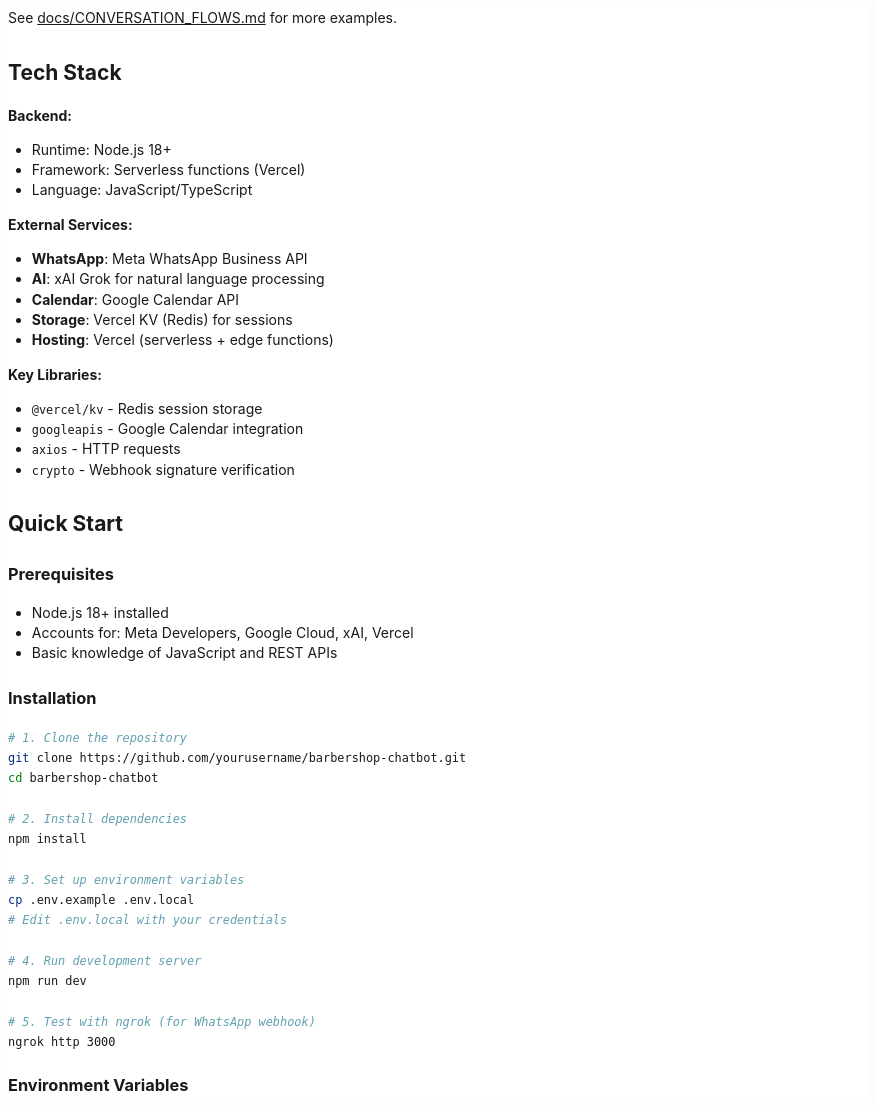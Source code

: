 See [docs/CONVERSATION_FLOWS.md](./docs/CONVERSATION_FLOWS.md) for more examples.

## Tech Stack

**Backend:**
- Runtime: Node.js 18+
- Framework: Serverless functions (Vercel)
- Language: JavaScript/TypeScript

**External Services:**
- **WhatsApp**: Meta WhatsApp Business API
- **AI**: xAI Grok for natural language processing
- **Calendar**: Google Calendar API
- **Storage**: Vercel KV (Redis) for sessions
- **Hosting**: Vercel (serverless + edge functions)

**Key Libraries:**
- `@vercel/kv` - Redis session storage
- `googleapis` - Google Calendar integration
- `axios` - HTTP requests
- `crypto` - Webhook signature verification

## Quick Start

### Prerequisites

- Node.js 18+ installed
- Accounts for: Meta Developers, Google Cloud, xAI, Vercel
- Basic knowledge of JavaScript and REST APIs

### Installation

```bash
# 1. Clone the repository
git clone https://github.com/yourusername/barbershop-chatbot.git
cd barbershop-chatbot

# 2. Install dependencies
npm install

# 3. Set up environment variables
cp .env.example .env.local
# Edit .env.local with your credentials

# 4. Run development server
npm run dev

# 5. Test with ngrok (for WhatsApp webhook)
ngrok http 3000
```

### Environment Variables
